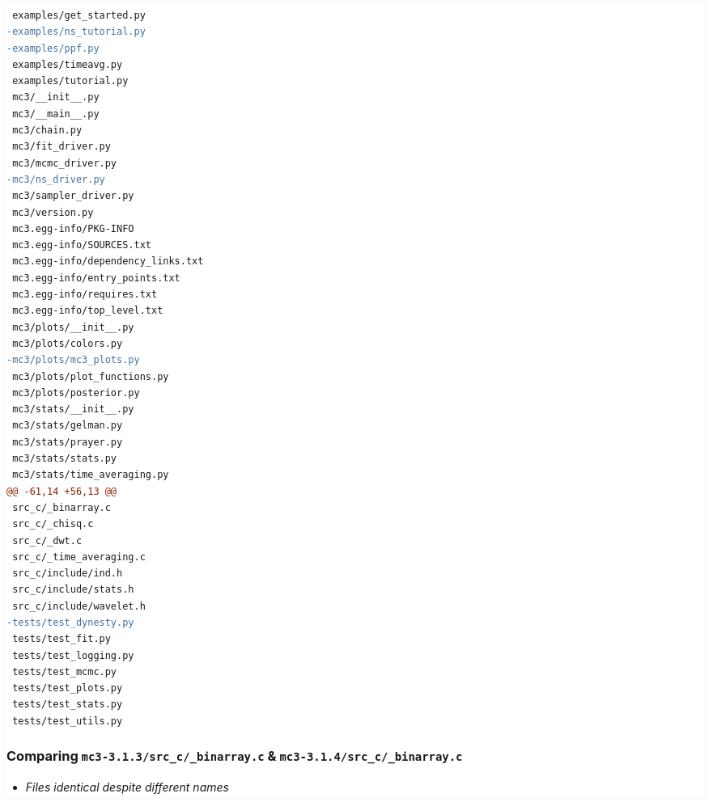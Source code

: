 ```diff
 examples/get_started.py
-examples/ns_tutorial.py
-examples/ppf.py
 examples/timeavg.py
 examples/tutorial.py
 mc3/__init__.py
 mc3/__main__.py
 mc3/chain.py
 mc3/fit_driver.py
 mc3/mcmc_driver.py
-mc3/ns_driver.py
 mc3/sampler_driver.py
 mc3/version.py
 mc3.egg-info/PKG-INFO
 mc3.egg-info/SOURCES.txt
 mc3.egg-info/dependency_links.txt
 mc3.egg-info/entry_points.txt
 mc3.egg-info/requires.txt
 mc3.egg-info/top_level.txt
 mc3/plots/__init__.py
 mc3/plots/colors.py
-mc3/plots/mc3_plots.py
 mc3/plots/plot_functions.py
 mc3/plots/posterior.py
 mc3/stats/__init__.py
 mc3/stats/gelman.py
 mc3/stats/prayer.py
 mc3/stats/stats.py
 mc3/stats/time_averaging.py
@@ -61,14 +56,13 @@
 src_c/_binarray.c
 src_c/_chisq.c
 src_c/_dwt.c
 src_c/_time_averaging.c
 src_c/include/ind.h
 src_c/include/stats.h
 src_c/include/wavelet.h
-tests/test_dynesty.py
 tests/test_fit.py
 tests/test_logging.py
 tests/test_mcmc.py
 tests/test_plots.py
 tests/test_stats.py
 tests/test_utils.py
```

### Comparing `mc3-3.1.3/src_c/_binarray.c` & `mc3-3.1.4/src_c/_binarray.c`

 * *Files identical despite different names*

